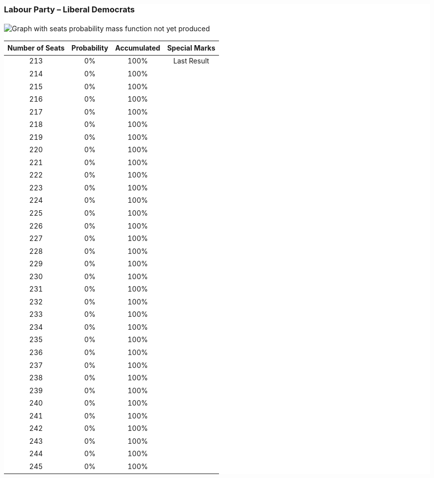 ### Labour Party – Liberal Democrats

![Graph with seats probability mass function not yet produced](2023-05-21-Savanta-coalitions-seats-pmf-lab–libdem.png "Seats Probability Mass Function")

| Number of Seats | Probability | Accumulated | Special Marks |
|:---------------:|:-----------:|:-----------:|:-------------:|
| 213 | 0% | 100% | Last Result |
| 214 | 0% | 100% |  |
| 215 | 0% | 100% |  |
| 216 | 0% | 100% |  |
| 217 | 0% | 100% |  |
| 218 | 0% | 100% |  |
| 219 | 0% | 100% |  |
| 220 | 0% | 100% |  |
| 221 | 0% | 100% |  |
| 222 | 0% | 100% |  |
| 223 | 0% | 100% |  |
| 224 | 0% | 100% |  |
| 225 | 0% | 100% |  |
| 226 | 0% | 100% |  |
| 227 | 0% | 100% |  |
| 228 | 0% | 100% |  |
| 229 | 0% | 100% |  |
| 230 | 0% | 100% |  |
| 231 | 0% | 100% |  |
| 232 | 0% | 100% |  |
| 233 | 0% | 100% |  |
| 234 | 0% | 100% |  |
| 235 | 0% | 100% |  |
| 236 | 0% | 100% |  |
| 237 | 0% | 100% |  |
| 238 | 0% | 100% |  |
| 239 | 0% | 100% |  |
| 240 | 0% | 100% |  |
| 241 | 0% | 100% |  |
| 242 | 0% | 100% |  |
| 243 | 0% | 100% |  |
| 244 | 0% | 100% |  |
| 245 | 0% | 100% |  |